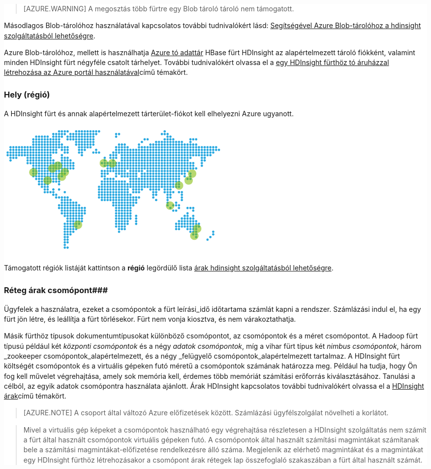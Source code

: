 >[AZURE.WARNING] A megosztás több fürtre egy Blob tároló tároló nem támogatott.

Másodlagos Blob-tárolóhoz használatával kapcsolatos további tudnivalókért lásd: [Segítségével Azure Blob-tárolóhoz a hdinsight szolgáltatásból lehetőségre](hdinsight-hadoop-use-blob-storage.md).

Azure Blob-tárolóhoz, mellett is használhatja [Azure tó adattár](../data-lake-store/data-lake-store-overview.md) HBase fürt HDInsight az alapértelmezett tároló fiókként, valamint minden HDInsight fürt négyféle csatolt tárhelyet. További tudnivalókért olvassa el a [egy HDInsight fürthöz tó áruházzal létrehozása az Azure portál használatával](../data-lake-store/data-lake-store-hdinsight-hadoop-use-portal.md)című témakört.

### <a name="location-region"></a>Hely (régió) ###

A HDInsight fürt és annak alapértelmezett tárterület-fiókot kell elhelyezni Azure ugyanott.

![Azure területek](./media/hdinsight-provision-clusters/Azure.regions.png)

Támogatott régiók listáját kattintson a **régió** legördülő lista [árak hdinsight szolgáltatásból lehetőségre](https://go.microsoft.com/fwLink/?LinkID=282635&clcid=0x409).

### <a name="node-pricing-tiers"></a>Réteg árak csomópont###

Ügyfelek a használatra, ezeket a csomópontok a fürt leírási_idő időtartama számlát kapni a rendszer. Számlázási indul el, ha egy fürt jön létre, és leállítja a fürt törlésekor. Fürt nem vonja kiosztva, és nem várakoztathatja.

Másik fürthöz típusok dokumentumtípusokat különböző csomópontot, az csomópontok és a méret csomópontot. A Hadoop fürt típusú például két _központi csomópontok_ és a négy _adatok csomópontok_, míg a vihar fürt típus két _nimbus csomópontok_, három _zookeeper csomópontok_alapértelmezett, és a négy _felügyelő csomópontok_alapértelmezett tartalmaz. A HDInsight fürt költségét csomópontok és a virtuális gépeken futó méretű a csomópontok számának határozza meg. Például ha tudja, hogy Ön fog kell művelet végrehajtása, amely sok memória kell, érdemes több memóriát számítási erőforrás kiválasztásához. Tanulási a célból, az egyik adatok csomópontra használata ajánlott. Árak HDInsight kapcsolatos további tudnivalókért olvassa el a [HDInsight árak](https://go.microsoft.com/fwLink/?LinkID=282635&clcid=0x409)című témakört.

>[AZURE.NOTE] A csoport által változó Azure előfizetések között. Számlázási ügyfélszolgálat növelheti a korlátot.

>Mivel a virtuális gép képeket a csomópontok használható egy végrehajtása részletesen a HDInsight szolgáltatás nem számít a fürt által használt csomópontok virtuális gépeken futó. A csomópontok által használt számítási magmintákat számítanak bele a számítási magmintákat-előfizetése rendelkezésre álló száma. Megjelenik az elérhető magmintákat és a magmintákat egy HDInsight fürthöz létrehozásakor a csomópont árak rétegek lap összefoglaló szakaszában a fürt által használt számát.
